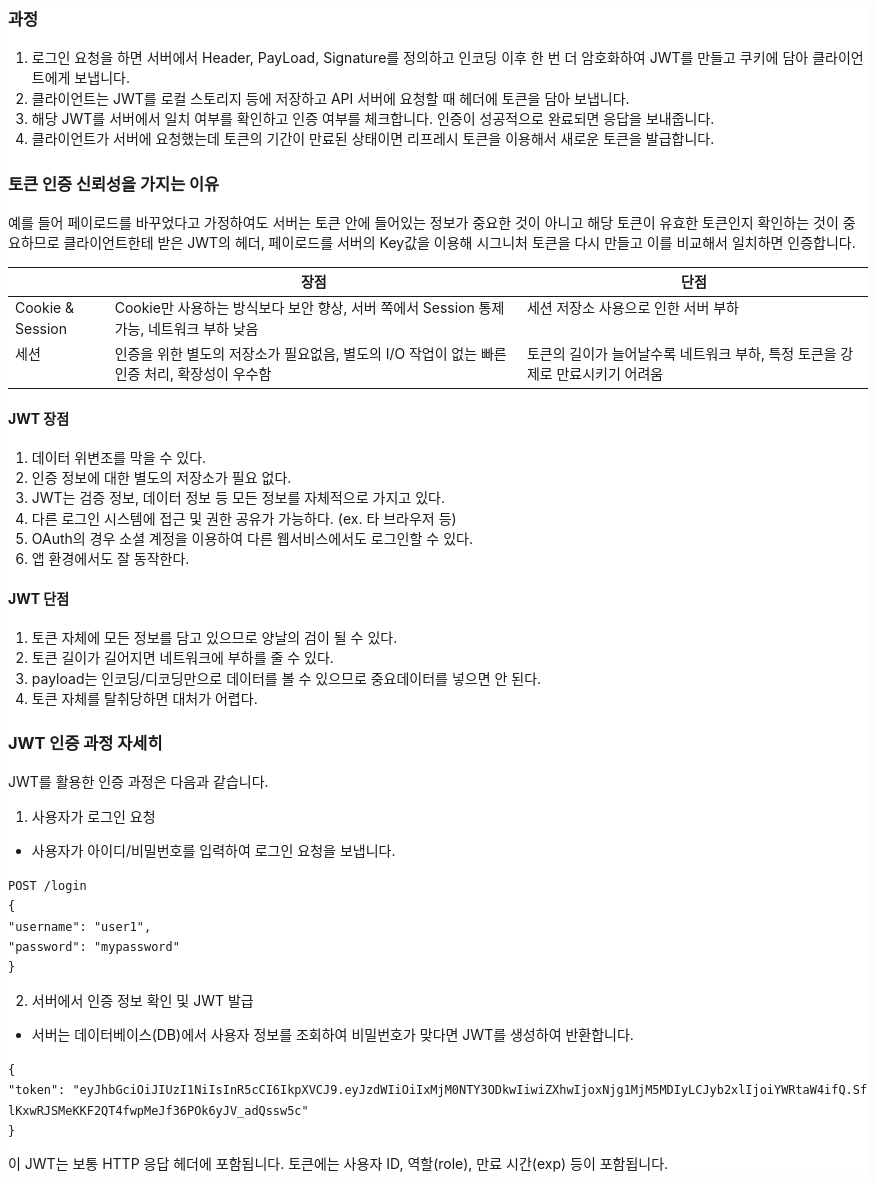 ### 과정
1. 로그인 요청을 하면 서버에서 Header, PayLoad, Signature를 정의하고 인코딩 이후 한 번 더 암호화하여 JWT를 만들고 쿠키에 담아 클라이언트에게 보냅니다.
2. 클라이언트는 JWT를 로컬 스토리지 등에 저장하고 API 서버에 요청할 때 헤더에 토큰을 담아 보냅니다.
3. 해당 JWT를 서버에서 일치 여부를 확인하고 인증 여부를 체크합니다. 인증이 성공적으로 완료되면 응답을 보내줍니다.
4. 클라이언트가 서버에 요청했는데 토큰의 기간이 만료된 상태이면 리프레시 토큰을 이용해서 새로운 토큰을 발급합니다.

### 토큰 인증 신뢰성을 가지는 이유
예를 들어 페이로드를 바꾸었다고 가정하여도 서버는 토큰 안에 들어있는 정보가 중요한 것이 아니고 해당 토큰이 유효한 토큰인지 확인하는 것이 중요하므로 클라이언트한테 받은 JWT의 헤더, 페이로드를 서버의 Key값을 이용해 시그니처 토큰을 다시 만들고 이를 비교해서 일치하면 인증합니다.

|| 장점 | 단점                   |
|----|----|----------------------|
|Cookie & Session|  Cookie만 사용하는 방식보다 보안 향상, 서버 쪽에서 Session 통제 가능, 네트워크 부하 낮음| 세션 저장소 사용으로 인한 서버 부하 |
|세션	| 인증을 위한 별도의 저장소가 필요없음, 별도의 I/O 작업이 없는 빠른 인증 처리, 확장성이 우수함|              토큰의 길이가 늘어날수록 네트워크 부하, 특정 토큰을 강제로 만료시키기 어려움        |

#### JWT 장점
1. 데이터 위변조를 막을 수 있다.
2. 인증 정보에 대한 별도의 저장소가 필요 없다.
3. JWT는 검증 정보, 데이터 정보 등 모든 정보를 자체적으로 가지고 있다.
4. 다른 로그인 시스템에 접근 및 권한 공유가 가능하다. (ex. 타 브라우저 등)
5. OAuth의 경우 소셜 계정을 이용하여 다른 웹서비스에서도 로그인할 수 있다.
6. 앱 환경에서도 잘 동작한다.


#### JWT 단점
1. 토큰 자체에 모든 정보를 담고 있으므로 양날의 검이 될 수 있다.
2. 토큰 길이가 길어지면 네트워크에 부하를 줄 수 있다.
3. payload는 인코딩/디코딩만으로 데이터를 볼 수 있으므로 중요데이터를 넣으면 안 된다.
4. 토큰 자체를 탈취당하면 대처가 어렵다.


### JWT 인증 과정 자세히
JWT를 활용한 인증 과정은 다음과 같습니다.

1.  사용자가 로그인 요청

- 사용자가 아이디/비밀번호를 입력하여 로그인 요청을 보냅니다.
```
POST /login
{
"username": "user1",
"password": "mypassword"
}
```
2. 서버에서 인증 정보 확인 및 JWT 발급

- 서버는 데이터베이스(DB)에서 사용자 정보를 조회하여 비밀번호가 맞다면 JWT를 생성하여 반환합니다.

```
{
"token": "eyJhbGciOiJIUzI1NiIsInR5cCI6IkpXVCJ9.eyJzdWIiOiIxMjM0NTY3ODkwIiwiZXhwIjoxNjg1MjM5MDIyLCJyb2xlIjoiYWRtaW4ifQ.SflKxwRJSMeKKF2QT4fwpMeJf36POk6yJV_adQssw5c"
}
```
이 JWT는 보통 HTTP 응답 헤더에 포함됩니다.
토큰에는 사용자 ID, 역할(role), 만료 시간(exp) 등이 포함됩니다.
